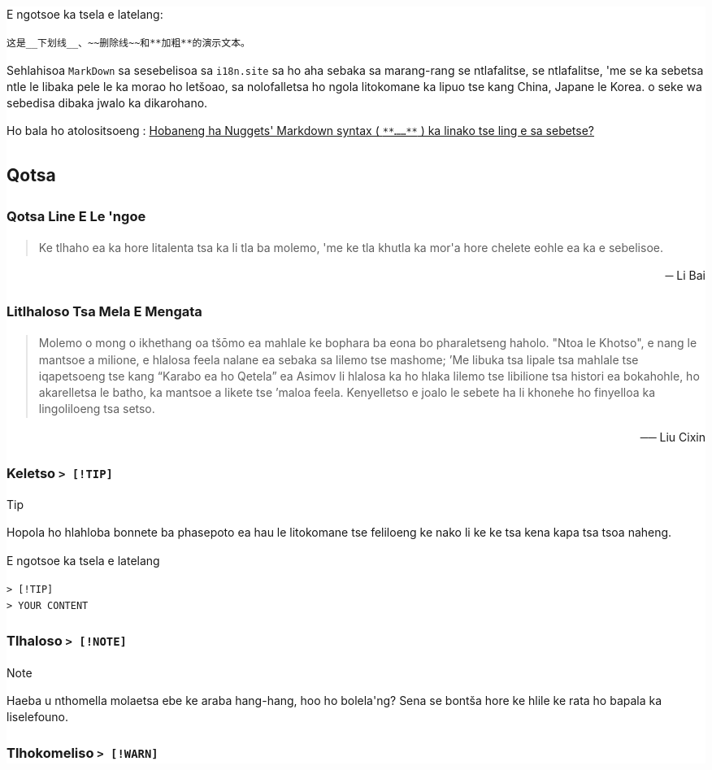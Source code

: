 E ngotsoe ka tsela e latelang:

```txt
这是__下划线__、~~删除线~~和**加粗**的演示文本。
```

Sehlahisoa `MarkDown` sa sesebelisoa sa `i18n.site` sa ho aha sebaka sa marang-rang se ntlafalitse, se ntlafalitse, 'me se ka sebetsa ntle le libaka pele le ka morao ho letšoao, sa nolofalletsa ho ngola litokomane ka lipuo tse kang China, Japane le Korea. o seke wa sebedisa dibaka jwalo ka dikarohano.

Ho bala ho atolositsoeng : [Hobaneng ha Nuggets' Markdown syntax ( `**……**` ) ka linako tse ling e sa sebetse?](//juejin.cn/post/7064565848421171213)

## Qotsa

### Qotsa Line E Le 'ngoe

> Ke tlhaho ea ka hore litalenta tsa ka li tla ba molemo, 'me ke tla khutla ka mor'a hore chelete eohle ea ka e sebelisoe.
<p style="text-align:right">─ Li Bai</p>

### Litlhaloso Tsa Mela E Mengata

> Molemo o mong o ikhethang oa tšōmo ea mahlale ke bophara ba eona bo pharaletseng haholo.
> "Ntoa le Khotso", e nang le mantsoe a milione, e hlalosa feela nalane ea sebaka sa lilemo tse mashome;
> ’Me libuka tsa lipale tsa mahlale tse iqapetsoeng tse kang “Karabo ea ho Qetela” ea Asimov li hlalosa ka ho hlaka lilemo tse libilione tsa histori ea bokahohle, ho akarelletsa le batho, ka mantsoe a likete tse ’maloa feela.
> Kenyelletso e joalo le sebete ha li khonehe ho finyelloa ka lingoliloeng tsa setso.
<p style="text-align:right">── Liu Cixin</p>

### Keletso `> [!TIP]`

> [!TIP]
> Hopola ho hlahloba bonnete ba phasepoto ea hau le litokomane tse feliloeng ke nako li ke ke tsa kena kapa tsa tsoa naheng.

E ngotsoe ka tsela e latelang

```
> [!TIP]
> YOUR CONTENT
```

### Tlhaloso `> [!NOTE]`

> [!NOTE]
> Haeba u nthomella molaetsa ebe ke araba hang-hang, hoo ho bolela'ng?
> Sena se bontša hore ke hlile ke rata ho bapala ka liselefouno.


### Tlhokomeliso `> [!WARN]`
